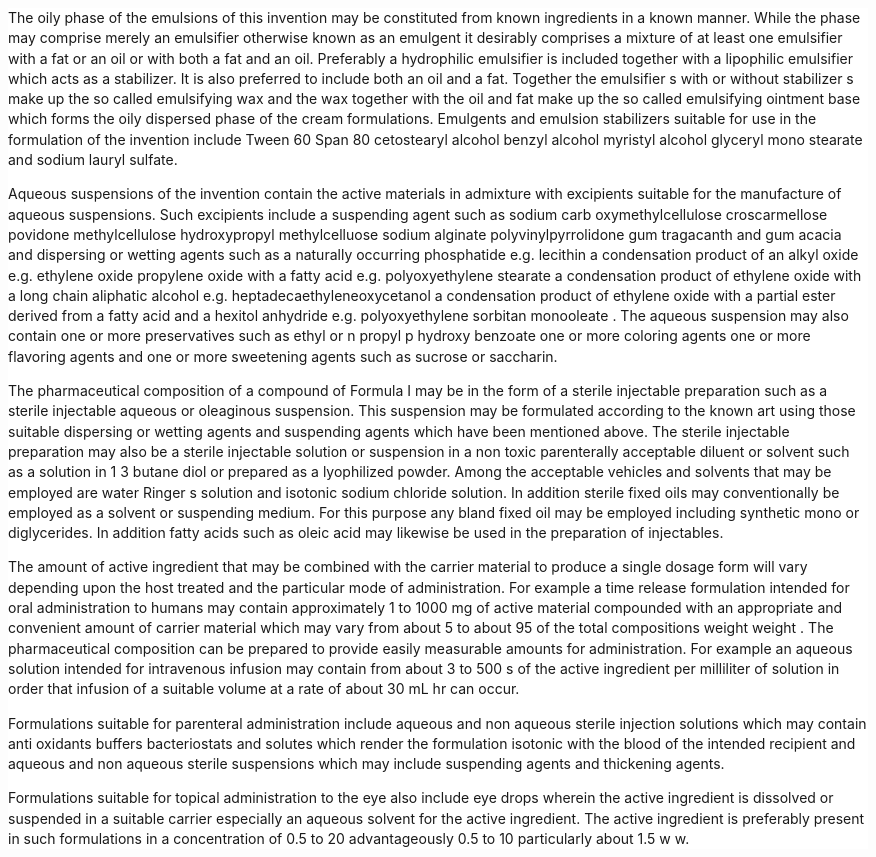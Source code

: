 The oily phase of the emulsions of this invention may be constituted from known ingredients in a known manner. While the phase may comprise merely an emulsifier otherwise known as an emulgent it desirably comprises a mixture of at least one emulsifier with a fat or an oil or with both a fat and an oil. Preferably a hydrophilic emulsifier is included together with a lipophilic emulsifier which acts as a stabilizer. It is also preferred to include both an oil and a fat. Together the emulsifier s with or without stabilizer s make up the so called emulsifying wax and the wax together with the oil and fat make up the so called emulsifying ointment base which forms the oily dispersed phase of the cream formulations. Emulgents and emulsion stabilizers suitable for use in the formulation of the invention include Tween 60 Span 80 cetostearyl alcohol benzyl alcohol myristyl alcohol glyceryl mono stearate and sodium lauryl sulfate.

Aqueous suspensions of the invention contain the active materials in admixture with excipients suitable for the manufacture of aqueous suspensions. Such excipients include a suspending agent such as sodium carb oxymethylcellulose croscarmellose povidone methylcellulose hydroxypropyl methylcelluose sodium alginate polyvinylpyrrolidone gum tragacanth and gum acacia and dispersing or wetting agents such as a naturally occurring phosphatide e.g. lecithin a condensation product of an alkyl oxide e.g. ethylene oxide propylene oxide with a fatty acid e.g. polyoxyethylene stearate a condensation product of ethylene oxide with a long chain aliphatic alcohol e.g. heptadecaethyleneoxycetanol a condensation product of ethylene oxide with a partial ester derived from a fatty acid and a hexitol anhydride e.g. polyoxyethylene sorbitan monooleate . The aqueous suspension may also contain one or more preservatives such as ethyl or n propyl p hydroxy benzoate one or more coloring agents one or more flavoring agents and one or more sweetening agents such as sucrose or saccharin.

The pharmaceutical composition of a compound of Formula I may be in the form of a sterile injectable preparation such as a sterile injectable aqueous or oleaginous suspension. This suspension may be formulated according to the known art using those suitable dispersing or wetting agents and suspending agents which have been mentioned above. The sterile injectable preparation may also be a sterile injectable solution or suspension in a non toxic parenterally acceptable diluent or solvent such as a solution in 1 3 butane diol or prepared as a lyophilized powder. Among the acceptable vehicles and solvents that may be employed are water Ringer s solution and isotonic sodium chloride solution. In addition sterile fixed oils may conventionally be employed as a solvent or suspending medium. For this purpose any bland fixed oil may be employed including synthetic mono or diglycerides. In addition fatty acids such as oleic acid may likewise be used in the preparation of injectables.

The amount of active ingredient that may be combined with the carrier material to produce a single dosage form will vary depending upon the host treated and the particular mode of administration. For example a time release formulation intended for oral administration to humans may contain approximately 1 to 1000 mg of active material compounded with an appropriate and convenient amount of carrier material which may vary from about 5 to about 95 of the total compositions weight weight . The pharmaceutical composition can be prepared to provide easily measurable amounts for administration. For example an aqueous solution intended for intravenous infusion may contain from about 3 to 500 s of the active ingredient per milliliter of solution in order that infusion of a suitable volume at a rate of about 30 mL hr can occur.

Formulations suitable for parenteral administration include aqueous and non aqueous sterile injection solutions which may contain anti oxidants buffers bacteriostats and solutes which render the formulation isotonic with the blood of the intended recipient and aqueous and non aqueous sterile suspensions which may include suspending agents and thickening agents.

Formulations suitable for topical administration to the eye also include eye drops wherein the active ingredient is dissolved or suspended in a suitable carrier especially an aqueous solvent for the active ingredient. The active ingredient is preferably present in such formulations in a concentration of 0.5 to 20 advantageously 0.5 to 10 particularly about 1.5 w w.
